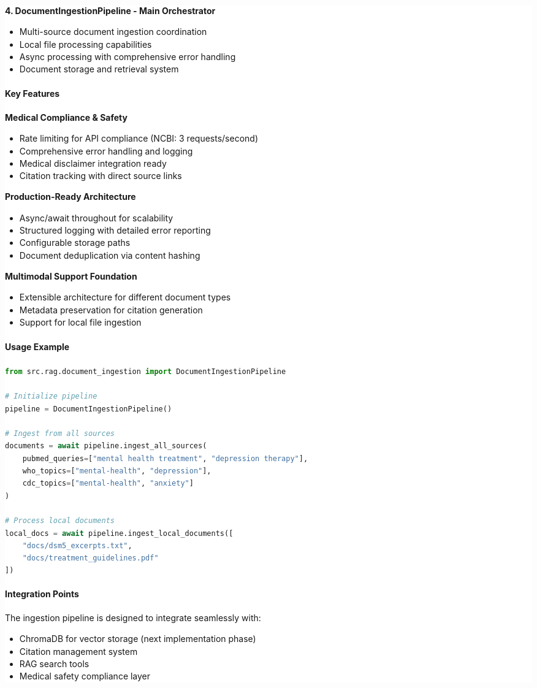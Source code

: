 **4. DocumentIngestionPipeline - Main Orchestrator**
- Multi-source document ingestion coordination
- Local file processing capabilities
- Async processing with comprehensive error handling
- Document storage and retrieval system

#### Key Features

**Medical Compliance & Safety**
- Rate limiting for API compliance (NCBI: 3 requests/second)
- Comprehensive error handling and logging
- Medical disclaimer integration ready
- Citation tracking with direct source links

**Production-Ready Architecture**
- Async/await throughout for scalability
- Structured logging with detailed error reporting
- Configurable storage paths
- Document deduplication via content hashing

**Multimodal Support Foundation**
- Extensible architecture for different document types
- Metadata preservation for citation generation
- Support for local file ingestion

#### Usage Example

```python
from src.rag.document_ingestion import DocumentIngestionPipeline

# Initialize pipeline
pipeline = DocumentIngestionPipeline()

# Ingest from all sources
documents = await pipeline.ingest_all_sources(
    pubmed_queries=["mental health treatment", "depression therapy"],
    who_topics=["mental-health", "depression"],
    cdc_topics=["mental-health", "anxiety"]
)

# Process local documents
local_docs = await pipeline.ingest_local_documents([
    "docs/dsm5_excerpts.txt",
    "docs/treatment_guidelines.pdf"
])
```

#### Integration Points

The ingestion pipeline is designed to integrate seamlessly with:
- ChromaDB for vector storage (next implementation phase)
- Citation management system
- RAG search tools
- Medical safety compliance layer
